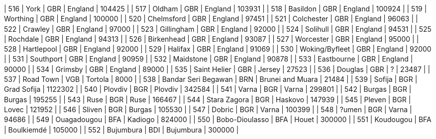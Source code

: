 |  516 | York                              | GBR         | England              |     104425 |
|  517 | Oldham                            | GBR         | England              |     103931 |
|  518 | Basildon                          | GBR         | England              |     100924 |
|  519 | Worthing                          | GBR         | England              |     100000 |
|  520 | Chelmsford                        | GBR         | England              |      97451 |
|  521 | Colchester                        | GBR         | England              |      96063 |
|  522 | Crawley                           | GBR         | England              |      97000 |
|  523 | Gillingham                        | GBR         | England              |      92000 |
|  524 | Solihull                          | GBR         | England              |      94531 |
|  525 | Rochdale                          | GBR         | England              |      94313 |
|  526 | Birkenhead                        | GBR         | England              |      93087 |
|  527 | Worcester                         | GBR         | England              |      95000 |
|  528 | Hartlepool                        | GBR         | England              |      92000 |
|  529 | Halifax                           | GBR         | England              |      91069 |
|  530 | Woking/Byfleet                    | GBR         | England              |      92000 |
|  531 | Southport                         | GBR         | England              |      90959 |
|  532 | Maidstone                         | GBR         | England              |      90878 |
|  533 | Eastbourne                        | GBR         | England              |      90000 |
|  534 | Grimsby                           | GBR         | England              |      89000 |
|  535 | Saint Helier                      | GBR         | Jersey               |      27523 |
|  536 | Douglas                           | GBR         | ?                    |      23487 |
|  537 | Road Town                         | VGB         | Tortola              |       8000 |
|  538 | Bandar Seri Begawan               | BRN         | Brunei and Muara     |      21484 |
|  539 | Sofija                            | BGR         | Grad Sofija          |    1122302 |
|  540 | Plovdiv                           | BGR         | Plovdiv              |     342584 |
|  541 | Varna                             | BGR         | Varna                |     299801 |
|  542 | Burgas                            | BGR         | Burgas               |     195255 |
|  543 | Ruse                              | BGR         | Ruse                 |     166467 |
|  544 | Stara Zagora                      | BGR         | Haskovo              |     147939 |
|  545 | Pleven                            | BGR         | Lovec                |     121952 |
|  546 | Sliven                            | BGR         | Burgas               |     105530 |
|  547 | Dobric                            | BGR         | Varna                |     100399 |
|  548 | ?umen                             | BGR         | Varna                |      94686 |
|  549 | Ouagadougou                       | BFA         | Kadiogo              |     824000 |
|  550 | Bobo-Dioulasso                    | BFA         | Houet                |     300000 |
|  551 | Koudougou                         | BFA         | Boulkiemdé           |     105000 |
|  552 | Bujumbura                         | BDI         | Bujumbura            |     300000 |